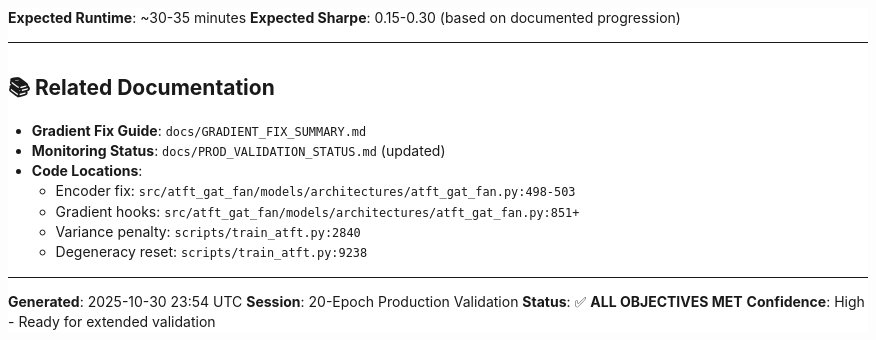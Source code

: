 **Expected Runtime**: ~30-35 minutes
**Expected Sharpe**: 0.15-0.30 (based on documented progression)

---

## 📚 Related Documentation

- **Gradient Fix Guide**: `docs/GRADIENT_FIX_SUMMARY.md`
- **Monitoring Status**: `docs/PROD_VALIDATION_STATUS.md` (updated)
- **Code Locations**:
  - Encoder fix: `src/atft_gat_fan/models/architectures/atft_gat_fan.py:498-503`
  - Gradient hooks: `src/atft_gat_fan/models/architectures/atft_gat_fan.py:851+`
  - Variance penalty: `scripts/train_atft.py:2840`
  - Degeneracy reset: `scripts/train_atft.py:9238`

---

**Generated**: 2025-10-30 23:54 UTC
**Session**: 20-Epoch Production Validation
**Status**: ✅ **ALL OBJECTIVES MET**
**Confidence**: High - Ready for extended validation
